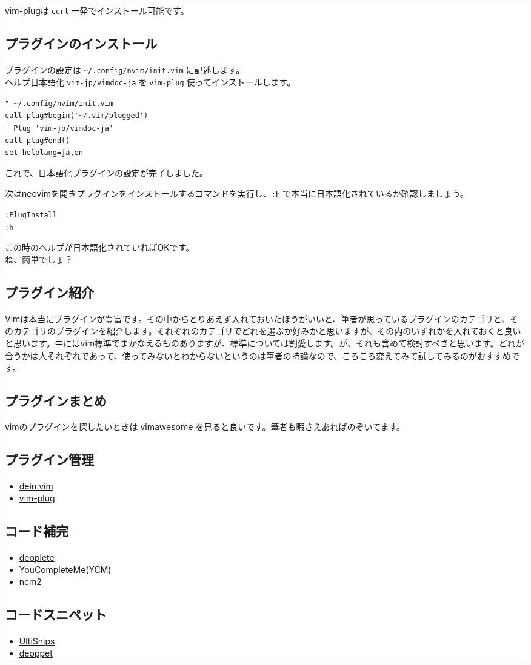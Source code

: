 vim-plugは `curl` 一発でインストール可能です。

## プラグインのインストール

プラグインの設定は `~/.config/nvim/init.vim` に記述します。  
ヘルプ日本語化 `vim-jp/vimdoc-ja` を `vim-plug` 使ってインストールします。

```vimscript
" ~/.config/nvim/init.vim
call plug#begin('~/.vim/plugged')
  Plug 'vim-jp/vimdoc-ja'
call plug#end()
set helplang=ja,en
```

これで、日本語化プラグインの設定が完了しました。

次はneovimを開きプラグインをインストールするコマンドを実行し、`:h` で本当に日本語化されているか確認しましょう。

```text
:PlugInstall
:h
```

この時のヘルプが日本語化されていればOKです。  
ね、簡単でしょ？

## プラグイン紹介

Vimは本当にプラグインが豊富です。その中からとりあえず入れておいたほうがいいと、筆者が思っているプラグインのカテゴリと、そのカテゴリのプラグインを紹介します。それぞれのカテゴリでどれを選ぶか好みかと思いますが、その内のいずれかを入れておくと良いと思います。中にはvim標準でまかなえるものありますが、標準については割愛します。が、それも含めて検討すべきと思います。どれが合うかは人それぞれであって、使ってみないとわからないというのは筆者の持論なので、ころころ変えてみて試してみるのがおすすめです。

## プラグインまとめ

vimのプラグインを探したいときは [vimawesome](https://vimawesome.com/) を見ると良いです。筆者も暇さえあればのぞいてます。

## プラグイン管理

- [dein.vim](https://github.com/Shougo/dein.vim)
- [vim-plug](https://github.com/junegunn/vim-plug)

## コード補完

- [deoplete](https://github.com/Shougo/deoplete.nvim)
- [YouCompleteMe(YCM)](https://github.com/Valloric/YouCompleteMe)
- [ncm2](https://github.com/ncm2/ncm2)

## コードスニペット

- [UltiSnips](https://github.com/SirVer/ultisnips)
- [deoppet](https://github.com/Shougo/deoppet.nvim)
